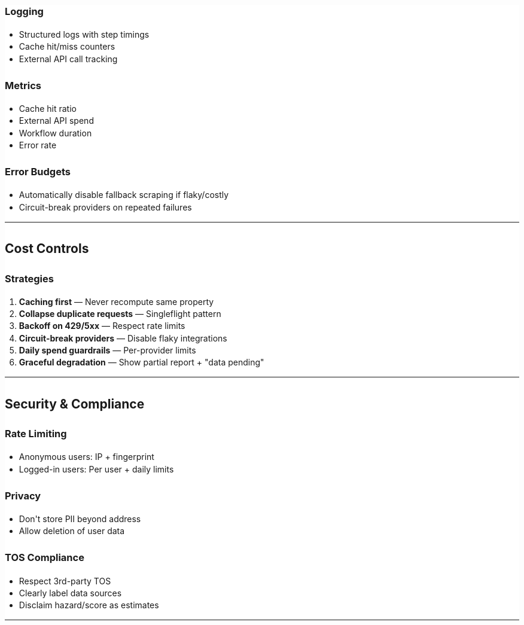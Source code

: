 ### Logging

- Structured logs with step timings
- Cache hit/miss counters
- External API call tracking

### Metrics

- Cache hit ratio
- External API spend
- Workflow duration
- Error rate

### Error Budgets

- Automatically disable fallback scraping if flaky/costly
- Circuit-break providers on repeated failures

---

## Cost Controls

### Strategies

1. **Caching first** — Never recompute same property
2. **Collapse duplicate requests** — Singleflight pattern
3. **Backoff on 429/5xx** — Respect rate limits
4. **Circuit-break providers** — Disable flaky integrations
5. **Daily spend guardrails** — Per-provider limits
6. **Graceful degradation** — Show partial report + "data pending"

---

## Security & Compliance

### Rate Limiting

- Anonymous users: IP + fingerprint
- Logged-in users: Per user + daily limits

### Privacy

- Don't store PII beyond address
- Allow deletion of user data

### TOS Compliance

- Respect 3rd-party TOS
- Clearly label data sources
- Disclaim hazard/score as estimates

---
